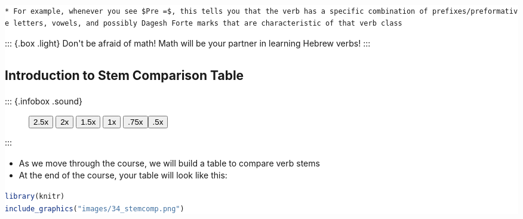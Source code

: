     * For example, whenever you see $Pre =$, this tells you that the verb has a specific combination of prefixes/preformative letters, vowels, and possibly Dagesh Forte marks that are characteristic of that verb class


::: {.box .light}
Don't be afraid of math!  Math will be your partner in learning Hebrew verbs!
:::

## Introduction to Stem Comparison Table

::: {.infobox .sound}
<figure><audio id="myAudio" controls controlsList="nodownload" 
src="./images/12.23.m4a"> 
Your browser does not support the <code>audio</code> element.</audio><button onclick="setPlaySpeed25()" type="button">2.5x</button> <button onclick="setPlaySpeed2()" type="button">2x</button> <button onclick="setPlaySpeed15()" type="button">1.5x</button> <button onclick="setPlaySpeed1()" type="button">1x</button> <button onclick="setPlaySpeed075()" type="button">.75x</button><button onclick="setPlaySpeed05()" type="button">.5x</button><script>
var x = document.getElementById("myAudio");
function setPlaySpeed05() { 
    x.playbackRate = 0.5;
    x.play();}
function setPlaySpeed075() { 
    x.playbackRate = 0.75;
    x.play();} 
function setPlaySpeed1() { 
    x.playbackRate = 1;
     x.play();}
function setPlaySpeed15() { 
    x.playbackRate = 1.5;
     x.play();} 
function setPlaySpeed2() { 
    x.playbackRate = 2;
     x.play();} 
function setPlaySpeed25() { 
    x.playbackRate = 2.5;
     x.play();} 
</script></figure>
:::

* As we move through the course, we will build a table to compare verb stems
* At the end of the course, your table will look like this:


```r
library(knitr)
include_graphics("images/34_stemcomp.png")
```
